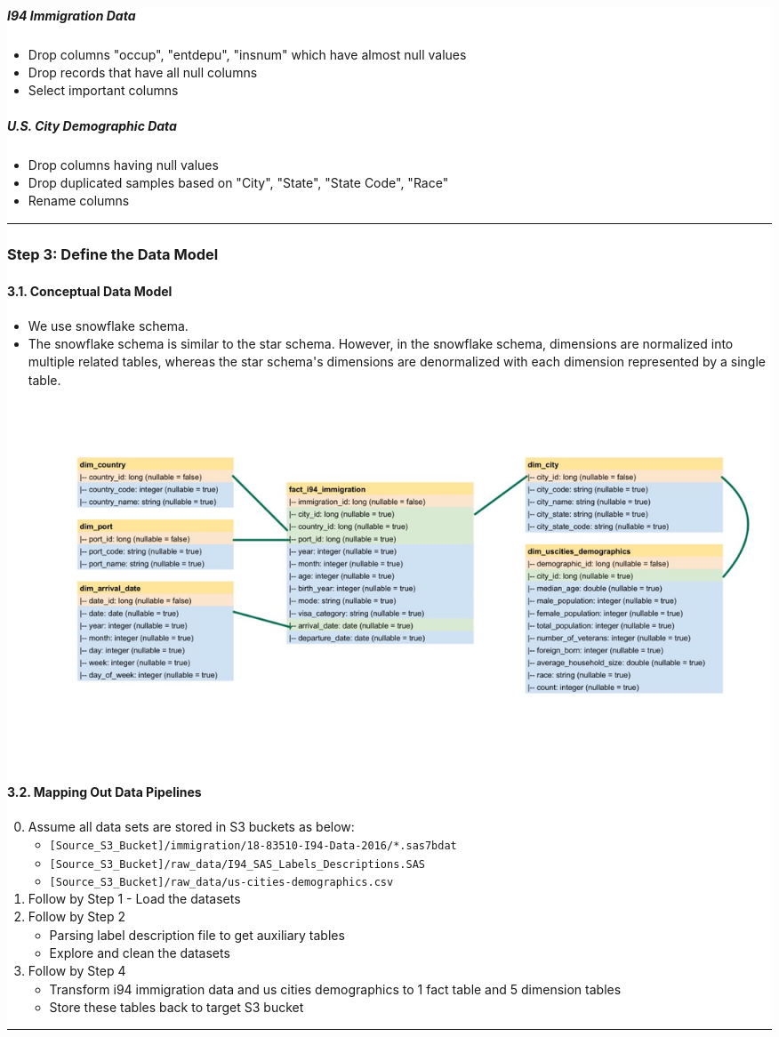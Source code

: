 ##### **I94 Immigration Data**
- Drop columns "occup", "entdepu", "insnum" which have almost null values
- Drop records that have all null columns
- Select important columns

##### **U.S. City Demographic Data**
- Drop columns having null values
- Drop duplicated samples based on "City", "State", "State Code", "Race"
- Rename columns

---

### Step 3: Define the Data Model

#### 3.1. Conceptual Data Model
- We use snowflake schema.
- The snowflake schema is similar to the star schema. However, in the snowflake schema, dimensions are normalized into multiple related tables, whereas the star schema's dimensions are denormalized with each dimension represented by a single table.
![](data_model.jpg)

#### 3.2. Mapping Out Data Pipelines
0. Assume all data sets are stored in S3 buckets as below:
    * `[Source_S3_Bucket]/immigration/18-83510-I94-Data-2016/*.sas7bdat`
    * `[Source_S3_Bucket]/raw_data/I94_SAS_Labels_Descriptions.SAS`
    * `[Source_S3_Bucket]/raw_data/us-cities-demographics.csv`
1. Follow by Step 1 - Load the datasets
2. Follow by Step 2
    * Parsing label description file to get auxiliary tables
    * Explore and clean the datasets
3. Follow by Step 4
    * Transform i94 immigration data and us cities demographics to 1 fact table and 5 dimension tables
    * Store these tables back to target S3 bucket
    
---